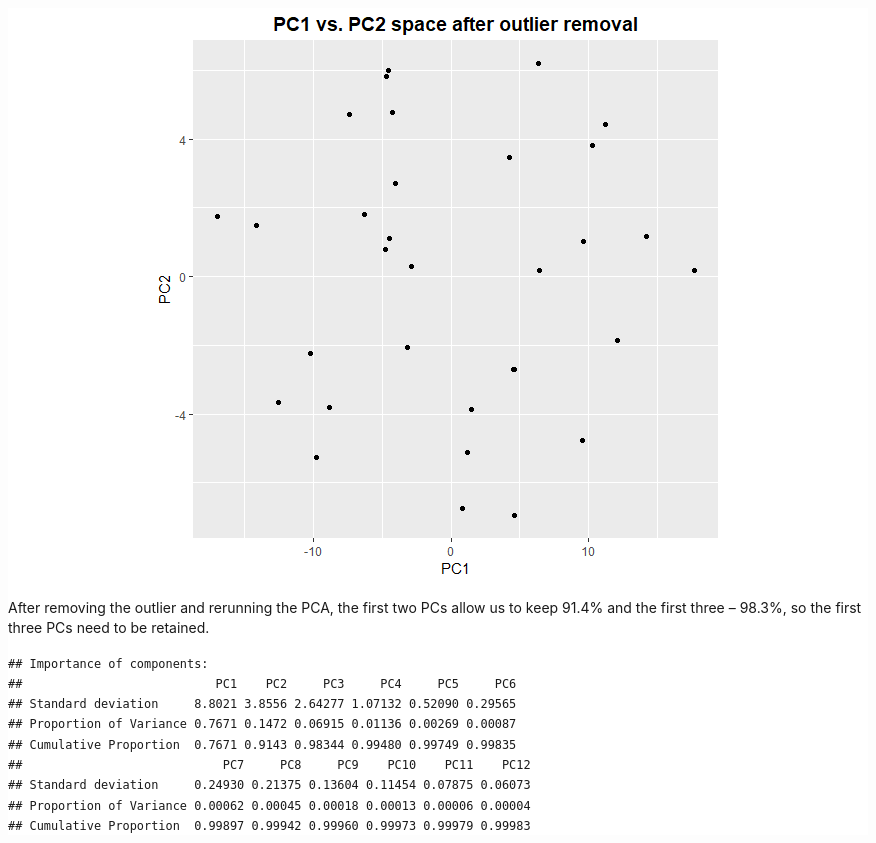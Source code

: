 <img src="Olive_Oils_Origin_Prediction_Report_files/figure-gfm/unnamed-chunk-13-1.png" style="display: block; margin: auto;" />

After removing the outlier and rerunning the PCA, the first two PCs
allow us to keep 91.4% and the first three – 98.3%, so the first three
PCs need to be retained.

    ## Importance of components:
    ##                           PC1    PC2     PC3     PC4     PC5     PC6
    ## Standard deviation     8.8021 3.8556 2.64277 1.07132 0.52090 0.29565
    ## Proportion of Variance 0.7671 0.1472 0.06915 0.01136 0.00269 0.00087
    ## Cumulative Proportion  0.7671 0.9143 0.98344 0.99480 0.99749 0.99835
    ##                            PC7     PC8     PC9    PC10    PC11    PC12
    ## Standard deviation     0.24930 0.21375 0.13604 0.11454 0.07875 0.06073
    ## Proportion of Variance 0.00062 0.00045 0.00018 0.00013 0.00006 0.00004
    ## Cumulative Proportion  0.99897 0.99942 0.99960 0.99973 0.99979 0.99983